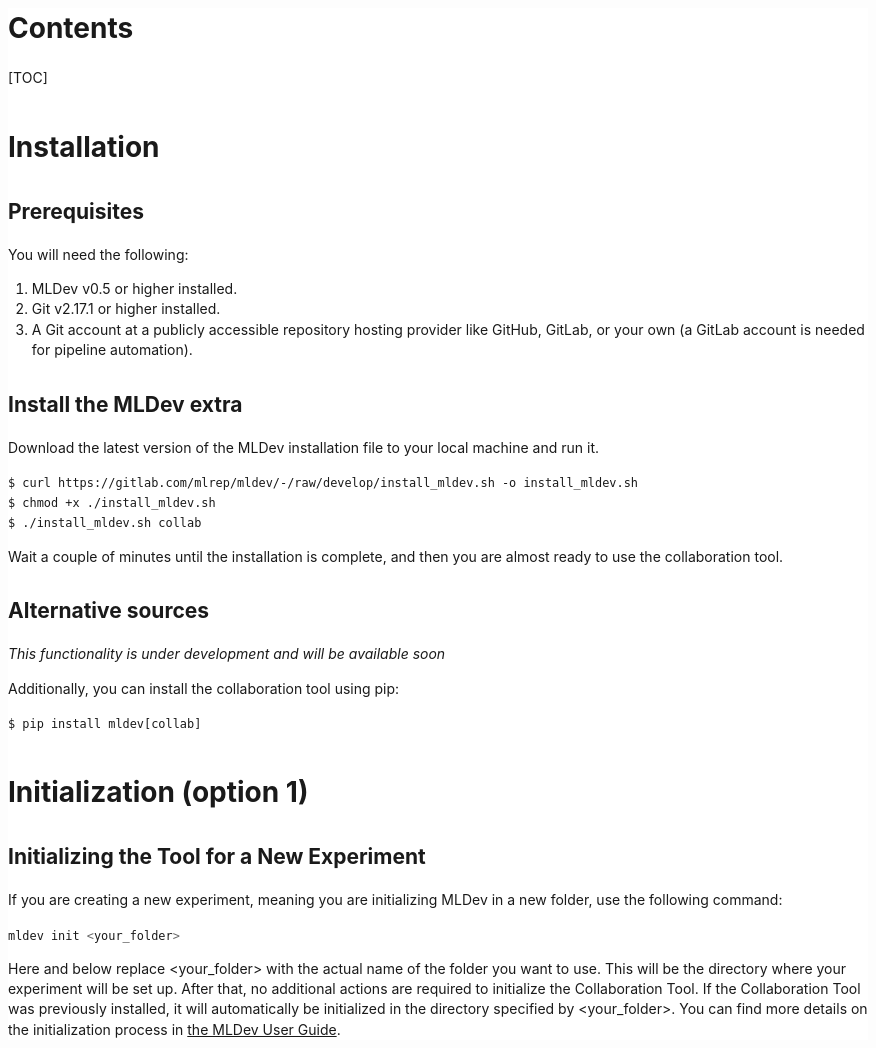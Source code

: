 # Contents

[TOC]

# Installation

## Prerequisites

You will need the following:
1. MLDev v0.5 or higher installed.
2. Git v2.17.1 or higher installed.
3. A Git account at a publicly accessible repository hosting provider like GitHub, GitLab, or your own (a GitLab account is needed for pipeline automation).

## Install the MLDev extra

Download the latest version of the MLDev installation file to your local machine and run it.

```shell script
$ curl https://gitlab.com/mlrep/mldev/-/raw/develop/install_mldev.sh -o install_mldev.sh 
$ chmod +x ./install_mldev.sh
$ ./install_mldev.sh collab
```

Wait a couple of minutes until the installation is complete, and then you are almost ready to use the collaboration tool.

## Alternative sources

*This functionality is under development and will be available soon*

Additionally, you can install the collaboration tool using pip:

```shell script
$ pip install mldev[collab]
```

# Initialization (option 1)

## Initializing the Tool for a New Experiment

If you are creating a new experiment, meaning you are initializing MLDev in a new folder, use the following command:

```bash
mldev init <your_folder>
```

Here and below replace <your_folder> with the actual name of the folder you want to use. This will be the directory where your experiment will be set up. After that, no additional actions are required to initialize the Collaboration Tool. If the Collaboration Tool was previously installed, it will automatically be initialized in the directory specified by <your_folder>. You can find more details on the initialization process in [the MLDev User Guide](mldev-user-guide#step-1-create-a-separate-project-for-the-experiment).
